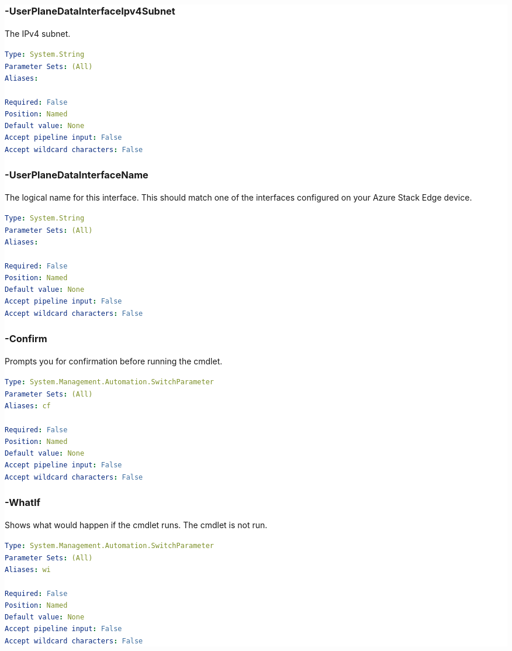 ### -UserPlaneDataInterfaceIpv4Subnet
The IPv4 subnet.

```yaml
Type: System.String
Parameter Sets: (All)
Aliases:

Required: False
Position: Named
Default value: None
Accept pipeline input: False
Accept wildcard characters: False
```

### -UserPlaneDataInterfaceName
The logical name for this interface.
This should match one of the interfaces configured on your Azure Stack Edge device.

```yaml
Type: System.String
Parameter Sets: (All)
Aliases:

Required: False
Position: Named
Default value: None
Accept pipeline input: False
Accept wildcard characters: False
```

### -Confirm
Prompts you for confirmation before running the cmdlet.

```yaml
Type: System.Management.Automation.SwitchParameter
Parameter Sets: (All)
Aliases: cf

Required: False
Position: Named
Default value: None
Accept pipeline input: False
Accept wildcard characters: False
```

### -WhatIf
Shows what would happen if the cmdlet runs.
The cmdlet is not run.

```yaml
Type: System.Management.Automation.SwitchParameter
Parameter Sets: (All)
Aliases: wi

Required: False
Position: Named
Default value: None
Accept pipeline input: False
Accept wildcard characters: False
```
